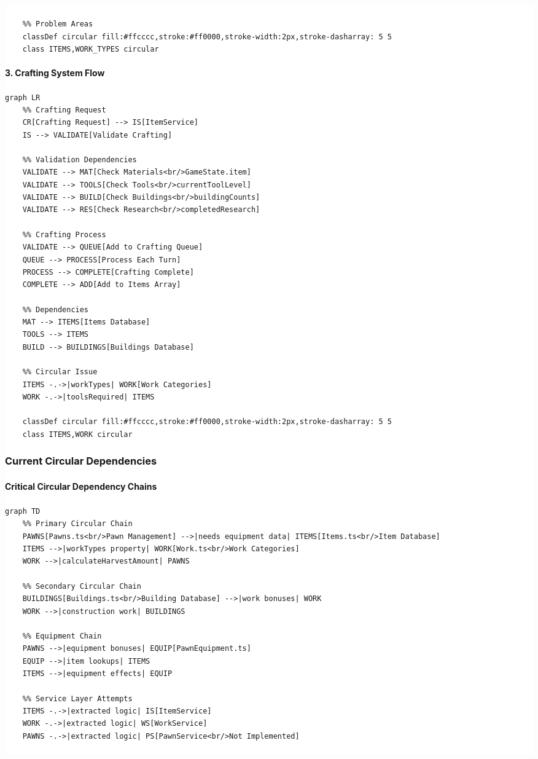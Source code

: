 ```mermaid
    
    %% Problem Areas
    classDef circular fill:#ffcccc,stroke:#ff0000,stroke-width:2px,stroke-dasharray: 5 5
    class ITEMS,WORK_TYPES circular
```

#### 3. Crafting System Flow

```mermaid
graph LR
    %% Crafting Request
    CR[Crafting Request] --> IS[ItemService]
    IS --> VALIDATE[Validate Crafting]
    
    %% Validation Dependencies
    VALIDATE --> MAT[Check Materials<br/>GameState.item]
    VALIDATE --> TOOLS[Check Tools<br/>currentToolLevel]
    VALIDATE --> BUILD[Check Buildings<br/>buildingCounts]
    VALIDATE --> RES[Check Research<br/>completedResearch]
    
    %% Crafting Process
    VALIDATE --> QUEUE[Add to Crafting Queue]
    QUEUE --> PROCESS[Process Each Turn]
    PROCESS --> COMPLETE[Crafting Complete]
    COMPLETE --> ADD[Add to Items Array]
    
    %% Dependencies
    MAT --> ITEMS[Items Database]
    TOOLS --> ITEMS
    BUILD --> BUILDINGS[Buildings Database]
    
    %% Circular Issue
    ITEMS -.->|workTypes| WORK[Work Categories]
    WORK -.->|toolsRequired| ITEMS
    
    classDef circular fill:#ffcccc,stroke:#ff0000,stroke-width:2px,stroke-dasharray: 5 5
    class ITEMS,WORK circular
```

### Current Circular Dependencies

#### Critical Circular Dependency Chains

```mermaid
graph TD
    %% Primary Circular Chain
    PAWNS[Pawns.ts<br/>Pawn Management] -->|needs equipment data| ITEMS[Items.ts<br/>Item Database]
    ITEMS -->|workTypes property| WORK[Work.ts<br/>Work Categories]
    WORK -->|calculateHarvestAmount| PAWNS
    
    %% Secondary Circular Chain
    BUILDINGS[Buildings.ts<br/>Building Database] -->|work bonuses| WORK
    WORK -->|construction work| BUILDINGS
    
    %% Equipment Chain
    PAWNS -->|equipment bonuses| EQUIP[PawnEquipment.ts]
    EQUIP -->|item lookups| ITEMS
    ITEMS -->|equipment effects| EQUIP
    
    %% Service Layer Attempts
    ITEMS -.->|extracted logic| IS[ItemService]
    WORK -.->|extracted logic| WS[WorkService]
    PAWNS -.->|extracted logic| PS[PawnService<br/>Not Implemented]
    
```